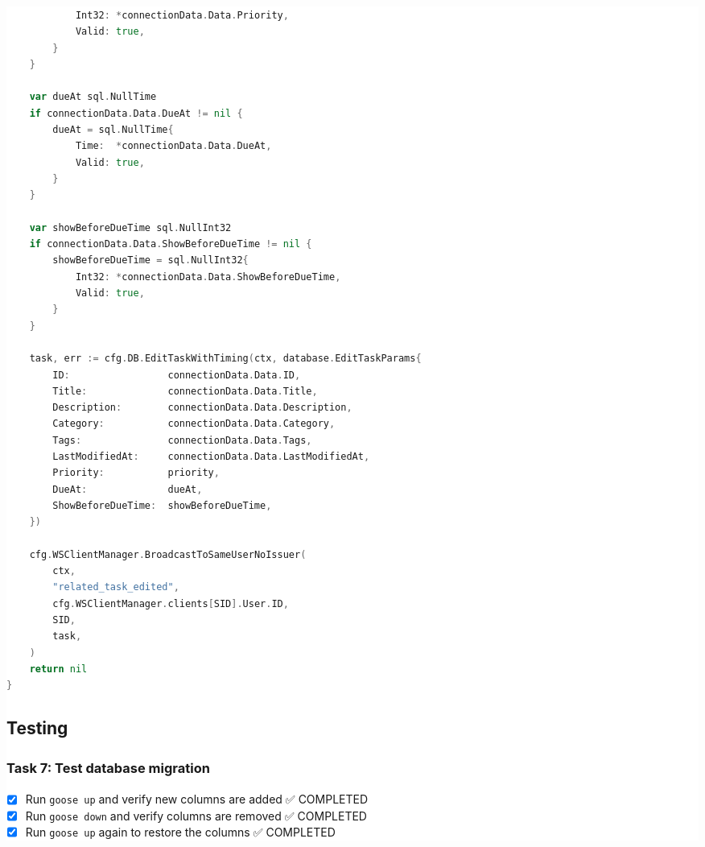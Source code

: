   ```go
              Int32: *connectionData.Data.Priority,
              Valid: true,
          }
      }

      var dueAt sql.NullTime
      if connectionData.Data.DueAt != nil {
          dueAt = sql.NullTime{
              Time:  *connectionData.Data.DueAt,
              Valid: true,
          }
      }

      var showBeforeDueTime sql.NullInt32
      if connectionData.Data.ShowBeforeDueTime != nil {
          showBeforeDueTime = sql.NullInt32{
              Int32: *connectionData.Data.ShowBeforeDueTime,
              Valid: true,
          }
      }

      task, err := cfg.DB.EditTaskWithTiming(ctx, database.EditTaskParams{
          ID:                 connectionData.Data.ID,
          Title:              connectionData.Data.Title,
          Description:        connectionData.Data.Description,
          Category:           connectionData.Data.Category,
          Tags:               connectionData.Data.Tags,
          LastModifiedAt:     connectionData.Data.LastModifiedAt,
          Priority:           priority,
          DueAt:              dueAt,
          ShowBeforeDueTime:  showBeforeDueTime,
      })

      cfg.WSClientManager.BroadcastToSameUserNoIssuer(
          ctx,
          "related_task_edited",
          cfg.WSClientManager.clients[SID].User.ID,
          SID,
          task,
      )
      return nil
  }
  ```

## Testing

### Task 7: Test database migration
- [x] Run `goose up` and verify new columns are added ✅ COMPLETED
- [x] Run `goose down` and verify columns are removed ✅ COMPLETED
- [x] Run `goose up` again to restore the columns ✅ COMPLETED
